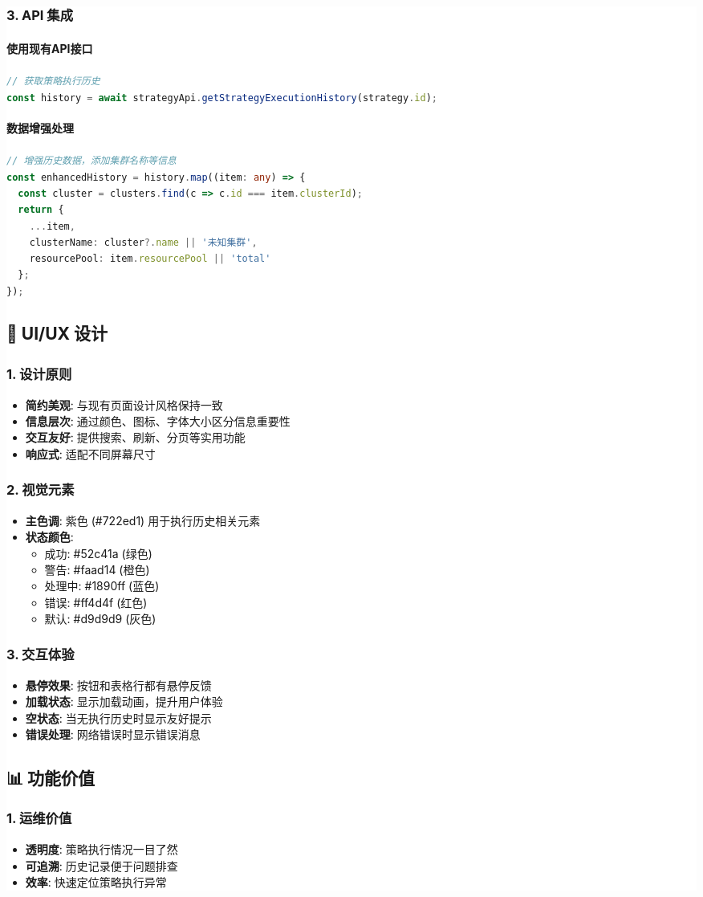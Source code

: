 ### 3. API 集成

#### 使用现有API接口
```typescript
// 获取策略执行历史
const history = await strategyApi.getStrategyExecutionHistory(strategy.id);
```

#### 数据增强处理
```typescript
// 增强历史数据，添加集群名称等信息
const enhancedHistory = history.map((item: any) => {
  const cluster = clusters.find(c => c.id === item.clusterId);
  return {
    ...item,
    clusterName: cluster?.name || '未知集群',
    resourcePool: item.resourcePool || 'total'
  };
});
```

## 🎨 UI/UX 设计

### 1. 设计原则
- **简约美观**: 与现有页面设计风格保持一致
- **信息层次**: 通过颜色、图标、字体大小区分信息重要性
- **交互友好**: 提供搜索、刷新、分页等实用功能
- **响应式**: 适配不同屏幕尺寸

### 2. 视觉元素
- **主色调**: 紫色 (#722ed1) 用于执行历史相关元素
- **状态颜色**: 
  - 成功: #52c41a (绿色)
  - 警告: #faad14 (橙色)  
  - 处理中: #1890ff (蓝色)
  - 错误: #ff4d4f (红色)
  - 默认: #d9d9d9 (灰色)

### 3. 交互体验
- **悬停效果**: 按钮和表格行都有悬停反馈
- **加载状态**: 显示加载动画，提升用户体验
- **空状态**: 当无执行历史时显示友好提示
- **错误处理**: 网络错误时显示错误消息

## 📊 功能价值

### 1. 运维价值
- **透明度**: 策略执行情况一目了然
- **可追溯**: 历史记录便于问题排查
- **效率**: 快速定位策略执行异常
